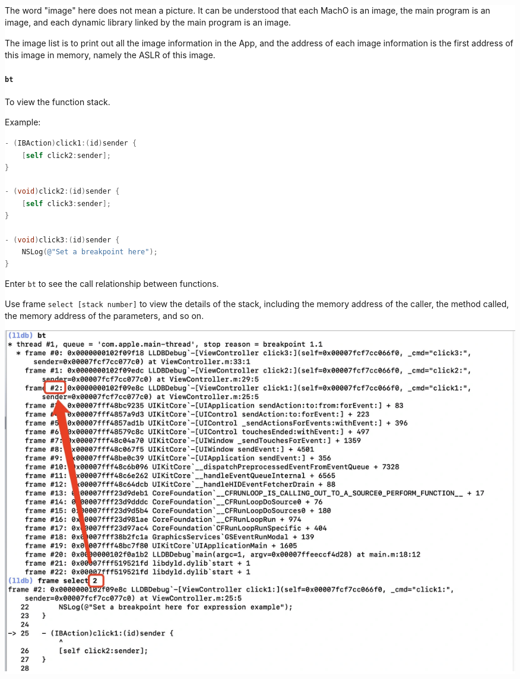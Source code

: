 The word "image" here does not mean a picture.
It can be understood that each MachO is an image, the main program is an image, and each dynamic library linked by the main program is an image.

The image list is to print out all the image information in the App, and the address of each image information is the first address of this image in memory, namely the ASLR of this image.

#### `bt`

To view the function stack.

Example:

```objective-c
- (IBAction)click1:(id)sender {
    [self click2:sender];
}

- (void)click2:(id)sender {
    [self click3:sender];
}

- (void)click3:(id)sender {
    NSLog(@"Set a breakpoint here");
}
```

Enter `bt` to see the call relationship between functions.

Use frame `select [stack number]` to view the details of the stack, including the memory address of the caller, the method called, the memory address of the parameters, and so on.

![](7.webp)
